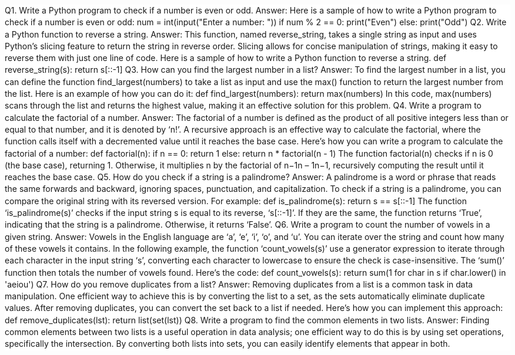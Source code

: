 Q1. Write a Python program to check if a number is even or odd.
Answer: Here is a sample of how to write a Python program to check if a number is even or odd:
num = int(input("Enter a number: "))
if num % 2 == 0:
    print("Even")
else:
    print("Odd")
Q2. Write a Python function to reverse a string.
Answer: This function, named reverse_string, takes a single string as input and uses Python’s slicing feature to return the string in reverse order. Slicing allows for concise manipulation of strings, making it easy to reverse them with just one line of code. 
Here is a sample of how to write a Python function to reverse a string.
def reverse_string(s):
    return s[::-1]
Q3. How can you find the largest number in a list?
Answer: To find the largest number in a list, you can define the function find_largest(numbers) to take a list as input and use the max() function to return the largest number from the list. 
Here is an example of how you can do it:
def find_largest(numbers):
    return max(numbers)
In this code, max(numbers) scans through the list and returns the highest value, making it an effective solution for this problem.
Q4. Write a program to calculate the factorial of a number.
Answer: The factorial of a number is defined as the product of all positive integers less than or equal to that number, and it is denoted by ‘n!’. A recursive approach is an effective way to calculate the factorial, where the function calls itself with a decremented value until it reaches the base case. 
Here’s how you can write a program to calculate the factorial of a number:
def factorial(n):
    if n == 0:
        return 1
    else:
        return n * factorial(n - 1)
The function factorial(n) checks if n is 0 (the base case), returning 1. Otherwise, it multiplies n by the factorial of n−1n – 1n−1, recursively computing the result until it reaches the base case.
Q5. How do you check if a string is a palindrome?
Answer: A palindrome is a word or phrase that reads the same forwards and backward, ignoring spaces, punctuation, and capitalization. To check if a string is a palindrome, you can compare the original string with its reversed version. For example:
def is_palindrome(s):
    return s == s[::-1]
The function ‘is_palindrome(s)’ checks if the input string s is equal to its reverse, ‘s[::-1]’. If they are the same, the function returns ‘True’, indicating that the string is a palindrome. Otherwise, it returns ‘False’.
Q6. Write a program to count the number of vowels in a given string.
Answer: Vowels in the English language are ‘a’, ‘e’, ‘i’, ‘o’, and ‘u’. You can iterate over the string and count how many of these vowels it contains. In the following example, the function ‘count_vowels(s)’ use a generator expression to iterate through each character in the input string ‘s’, converting each character to lowercase to ensure the check is case-insensitive. The ‘sum()’ function then totals the number of vowels found. 
Here’s the code:
def count_vowels(s):
    return sum(1 for char in s if char.lower() in 'aeiou')
Q7. How do you remove duplicates from a list?
Answer: Removing duplicates from a list is a common task in data manipulation. One efficient way to achieve this is by converting the list to a set, as the sets automatically eliminate duplicate values. After removing duplicates, you can convert the set back to a list if needed. 
Here’s how you can implement this approach:
def remove_duplicates(lst):
    return list(set(lst))
Q8. Write a program to find the common elements in two lists.
Answer: Finding common elements between two lists is a useful operation in data analysis; one efficient way to do this is by using set operations, specifically the intersection. By converting both lists into sets, you can easily identify elements that appear in both. 